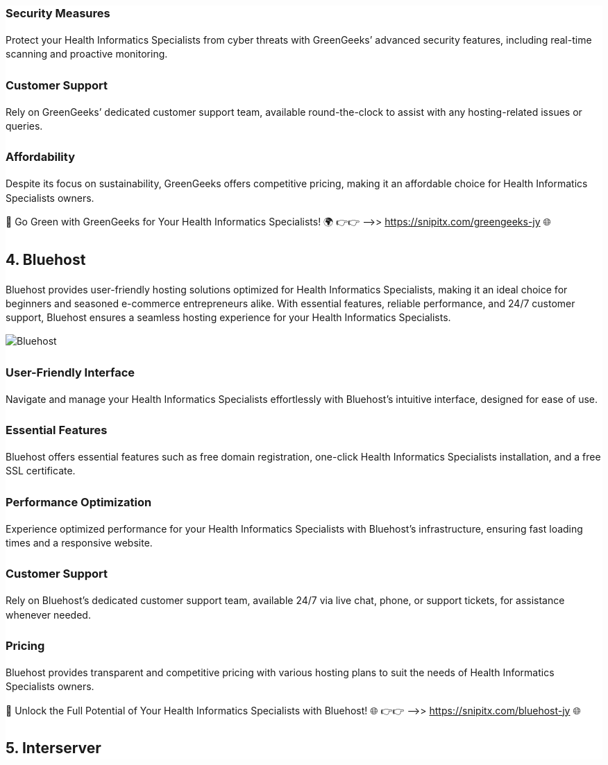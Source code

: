 ### Security Measures
Protect your Health Informatics Specialists from cyber threats with GreenGeeks’ advanced security features, including real-time scanning and proactive monitoring.

### Customer Support
Rely on GreenGeeks’ dedicated customer support team, available round-the-clock to assist with any hosting-related issues or queries.

### Affordability
Despite its focus on sustainability, GreenGeeks offers competitive pricing, making it an affordable choice for Health Informatics Specialists owners.

🌿 Go Green with GreenGeeks for Your Health Informatics Specialists! 🌍
👉👉 -->> https://snipitx.com/greengeeks-jy 🌐

## 4. Bluehost

Bluehost provides user-friendly hosting solutions optimized for Health Informatics Specialists, making it an ideal choice for beginners and seasoned e-commerce entrepreneurs alike. With essential features, reliable performance, and 24/7 customer support, Bluehost ensures a seamless hosting experience for your Health Informatics Specialists.

![Bluehost](https://i.imgur.com/PasFF9E.jpeg "Bluehost Hosting")

### User-Friendly Interface
Navigate and manage your Health Informatics Specialists effortlessly with Bluehost’s intuitive interface, designed for ease of use.

### Essential Features
Bluehost offers essential features such as free domain registration, one-click Health Informatics Specialists installation, and a free SSL certificate.

### Performance Optimization
Experience optimized performance for your Health Informatics Specialists with Bluehost’s infrastructure, ensuring fast loading times and a responsive website.

### Customer Support
Rely on Bluehost’s dedicated customer support team, available 24/7 via live chat, phone, or support tickets, for assistance whenever needed.

### Pricing
Bluehost provides transparent and competitive pricing with various hosting plans to suit the needs of Health Informatics Specialists owners.

🚀 Unlock the Full Potential of Your Health Informatics Specialists with Bluehost! 🌐
👉👉 -->> https://snipitx.com/bluehost-jy 🌐

## 5. Interserver
